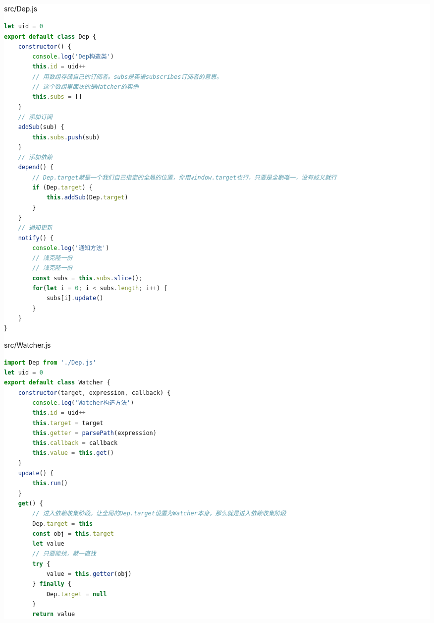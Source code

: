src/Dep.js

```javascript
let uid = 0
export default class Dep {
    constructor() {
        console.log('Dep构造类')
        this.id = uid++
        // 用数组存储自己的订阅者。subs是英语subscribes订阅者的意思。
        // 这个数组里面放的是Watcher的实例
        this.subs = []
    }
    // 添加订阅
    addSub(sub) {
        this.subs.push(sub)
    }
    // 添加依赖
    depend() {
        // Dep.target就是一个我们自己指定的全局的位置，你用window.target也行，只要是全剧唯一，没有歧义就行
        if (Dep.target) {
            this.addSub(Dep.target)
        }
    }
    // 通知更新
    notify() {
        console.log('通知方法')
        // 浅克隆一份
        // 浅克隆一份
        const subs = this.subs.slice();
        for(let i = 0; i < subs.length; i++) {
            subs[i].update()
        }
    }
}
```

src/Watcher.js

```javascript
import Dep from './Dep.js'
let uid = 0
export default class Watcher {
    constructor(target, expression, callback) {
        console.log('Watcher构造方法')
        this.id = uid++
        this.target = target
        this.getter = parsePath(expression)
        this.callback = callback
        this.value = this.get()
    }
    update() {
        this.run()
    }
    get() {
        // 进入依赖收集阶段。让全局的Dep.target设置为Watcher本身，那么就是进入依赖收集阶段
        Dep.target = this
        const obj = this.target
        let value
        // 只要能找，就一直找
        try {
            value = this.getter(obj)
        } finally {
            Dep.target = null
        }
        return value
```